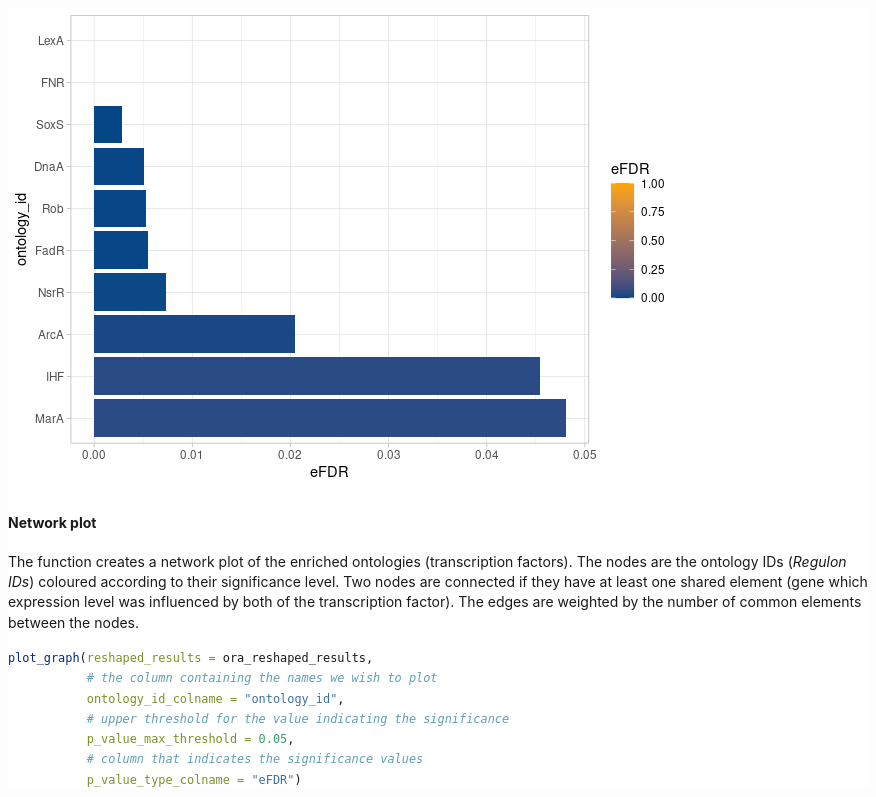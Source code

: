 ![](README_files/figure-commonmark/barplot-1.png)

#### Network plot

The function creates a network plot of the enriched ontologies
(transcription factors). The nodes are the ontology IDs (*Regulon IDs*)
coloured according to their significance level. Two nodes are connected
if they have at least one shared element (gene which expression level
was influenced by both of the transcription factor). The edges are
weighted by the number of common elements between the nodes.

``` r
plot_graph(reshaped_results = ora_reshaped_results,
           # the column containing the names we wish to plot
           ontology_id_colname = "ontology_id",
           # upper threshold for the value indicating the significance
           p_value_max_threshold = 0.05,
           # column that indicates the significance values
           p_value_type_colname = "eFDR")
```

